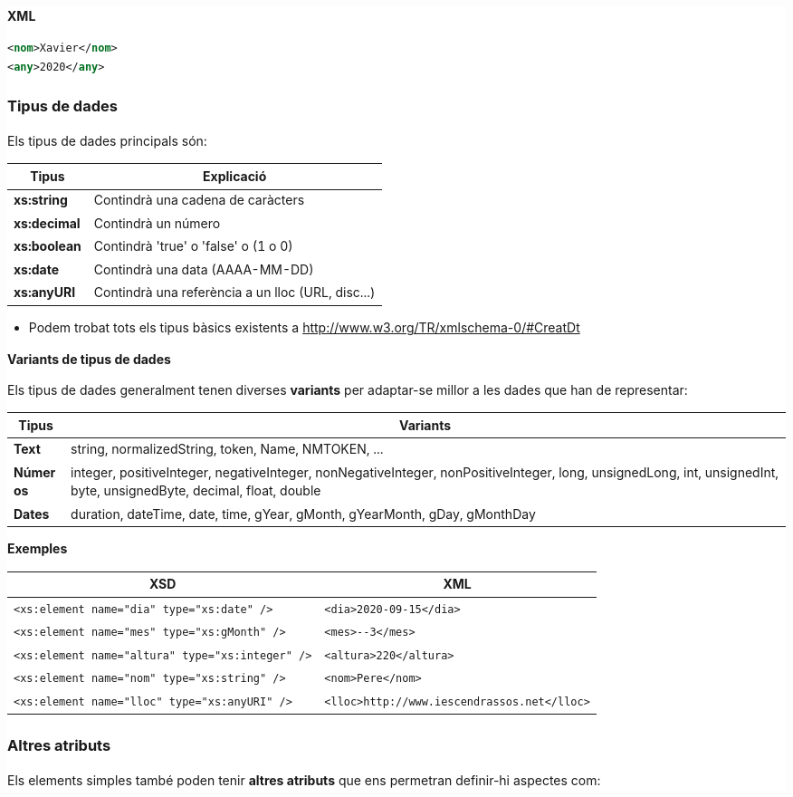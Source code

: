 **XML**

```xml
<nom>Xavier</nom>
<any>2020</any>
```

### Tipus de dades

Els tipus de dades principals són:

| Tipus          | Explicació                                        |
| -------------- | ------------------------------------------------- |
| **xs:string**  | Contindrà una cadena de caràcters                 |
| **xs:decimal** | Contindrà un número                               |
| **xs:boolean** | Contindrà 'true' o 'false' o (1 o 0)              |
| **xs:date**    | Contindrà una data (AAAA-MM-DD)                   |
| **xs:anyURI**  | Contindrà una referència a un lloc (URL, disc...) |

- Podem trobat tots els tipus bàsics existents a <http://www.w3.org/TR/xmlschema-0/#CreatDt>

**Variants de tipus de dades**

Els tipus de dades generalment tenen diverses **variants** per adaptar-se millor a les dades que han de representar:

| Tipus       | Variants                                                                                                                                                            |
| ----------- | ------------------------------------------------------------------------------------------------------------------------------------------------------------------- |
| **Text**    | string, normalizedString, token, Name, NMTOKEN, ...                                                                                                                 |
| **Números** | integer, positiveInteger, negativeInteger, nonNegativeInteger, nonPositiveInteger, long, unsignedLong, int, unsignedInt, byte, unsignedByte, decimal, float, double |
| **Dates**   | duration, dateTime, date, time, gYear, gMonth, gYearMonth, gDay, gMonthDay                                                                                          |

**Exemples**

| XSD                                              | XML                                         |
| ------------------------------------------------ | ------------------------------------------- |
| `<xs:element name="dia" type="xs:date" />`       | `<dia>2020-09-15</dia>`                     |
| `<xs:element name="mes" type="xs:gMonth" />`     | `<mes>--3</mes>`                            |
| `<xs:element name="altura" type="xs:integer" />` | `<altura>220</altura>`                      |
| `<xs:element name="nom" type="xs:string" />`     | `<nom>Pere</nom>`                           |
| `<xs:element name="lloc" type="xs:anyURI" />`    | `<lloc>http://www.iescendrassos.net</lloc>` |

### Altres atributs

Els elements simples també poden tenir **altres atributs** que ens permetran definir-hi aspectes com:
